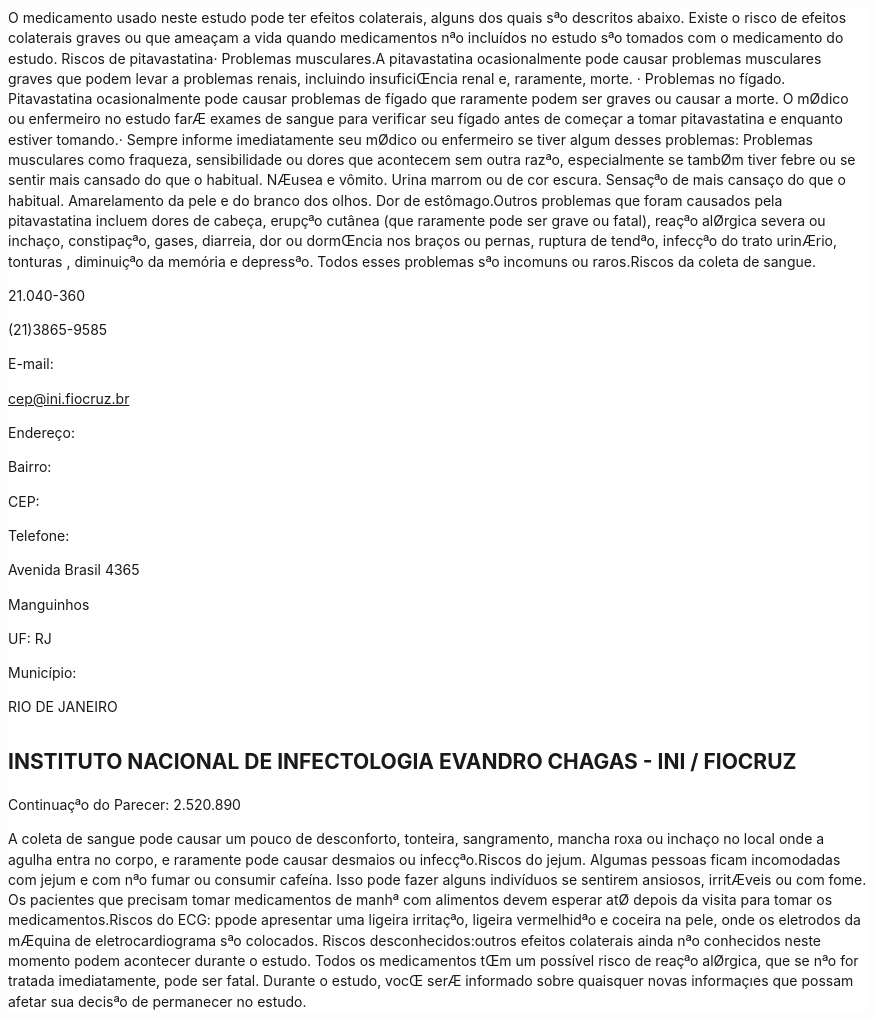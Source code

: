 O medicamento usado neste estudo pode ter efeitos colaterais, alguns dos quais sªo descritos abaixo. Existe o risco de efeitos colaterais graves ou que ameaçam a vida quando medicamentos nªo incluídos no estudo sªo tomados com o medicamento do estudo. Riscos de pitavastatina· Problemas musculares.A pitavastatina ocasionalmente pode causar problemas musculares graves que podem levar a problemas renais,  incluindo  insuficiŒncia  renal  e,  raramente,  morte.  ·  Problemas  no  fígado.  Pitavastatina ocasionalmente pode causar problemas de fígado que raramente podem ser graves ou causar a morte. O mØdico ou enfermeiro no estudo farÆ exames de sangue para verificar seu fígado antes de começar a tomar pitavastatina e enquanto estiver tomando.· Sempre informe imediatamente seu mØdico ou enfermeiro se tiver  algum  desses problemas: Problemas musculares como fraqueza, sensibilidade ou dores que acontecem sem outra razªo, especialmente se tambØm tiver febre ou se sentir mais cansado do que o habitual. NÆusea e vômito. Urina marrom ou de cor escura. Sensaçªo de mais cansaço do que o habitual. Amarelamento da pele e do branco dos olhos. Dor de estômago.Outros problemas que foram causados pela pitavastatina incluem dores de cabeça, erupçªo cutânea (que raramente pode ser grave ou fatal), reaçªo alØrgica severa ou inchaço, constipaçªo, gases, diarreia, dor ou dormŒncia nos braços ou pernas, ruptura de tendªo, infecçªo do trato urinÆrio, tonturas , diminuiçªo da memória e depressªo. Todos esses problemas sªo incomuns ou raros.Riscos da coleta de sangue.

21.040-360

(21)3865-9585

E-mail:

cep@ini.fiocruz.br

Endereço:

Bairro:

CEP:

Telefone:

Avenida Brasil 4365

Manguinhos

UF: RJ

Município:

RIO DE JANEIRO

## INSTITUTO NACIONAL DE INFECTOLOGIA EVANDRO CHAGAS - INI / FIOCRUZ



Continuaçªo do Parecer: 2.520.890

A coleta de sangue pode causar um pouco de desconforto, tonteira, sangramento, mancha roxa ou inchaço no local onde a agulha entra no corpo, e raramente pode causar desmaios ou infecçªo.Riscos do jejum. Algumas pessoas ficam incomodadas com jejum e com nªo fumar ou consumir cafeína. Isso pode fazer alguns indivíduos se sentirem ansiosos, irritÆveis ou com fome. Os pacientes que precisam tomar medicamentos  de  manhª  com  alimentos  devem  esperar  atØ  depois  da  visita  para  tomar  os medicamentos.Riscos do ECG: ppode apresentar uma ligeira irritaçªo, ligeira vermelhidªo e coceira na pele, onde os eletrodos da mÆquina de eletrocardiograma sªo colocados. Riscos desconhecidos:outros efeitos colaterais  ainda  nªo  conhecidos  neste  momento  podem  acontecer  durante  o  estudo.  Todos  os medicamentos tŒm um possível risco de reaçªo alØrgica, que se nªo for tratada imediatamente, pode ser fatal. Durante o estudo, vocŒ serÆ informado sobre quaisquer novas informaçıes que possam afetar sua decisªo de permanecer no estudo.
